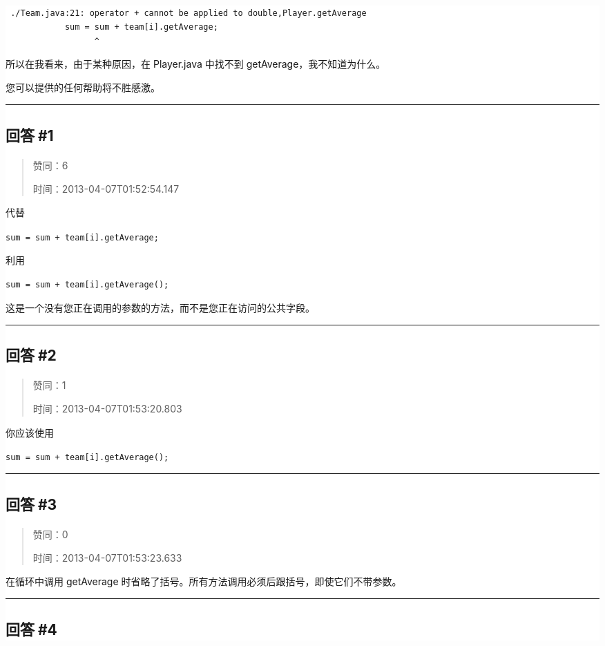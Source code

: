 ```
 ./Team.java:21: operator + cannot be applied to double,Player.getAverage
            sum = sum + team[i].getAverage;
                  ^ 
```

所以在我看来，由于某种原因，在 Player.java 中找不到 getAverage，我不知道为什么。

您可以提供的任何帮助将不胜感激。

* * *

## 回答 #1

> 赞同：6
> 
> 时间：2013-04-07T01:52:54.147

代替

```
sum = sum + team[i].getAverage; 
```

利用

```
sum = sum + team[i].getAverage(); 
```

这是一个没有您正在调用的参数的方法，而不是您正在访问的公共字段。

* * *

## 回答 #2

> 赞同：1
> 
> 时间：2013-04-07T01:53:20.803

你应该使用

```
sum = sum + team[i].getAverage(); 
```

* * *

## 回答 #3

> 赞同：0
> 
> 时间：2013-04-07T01:53:23.633

在循环中调用 getAverage 时省略了括号。所有方法调用必须后跟括号，即使它们不带参数。

* * *

## 回答 #4

